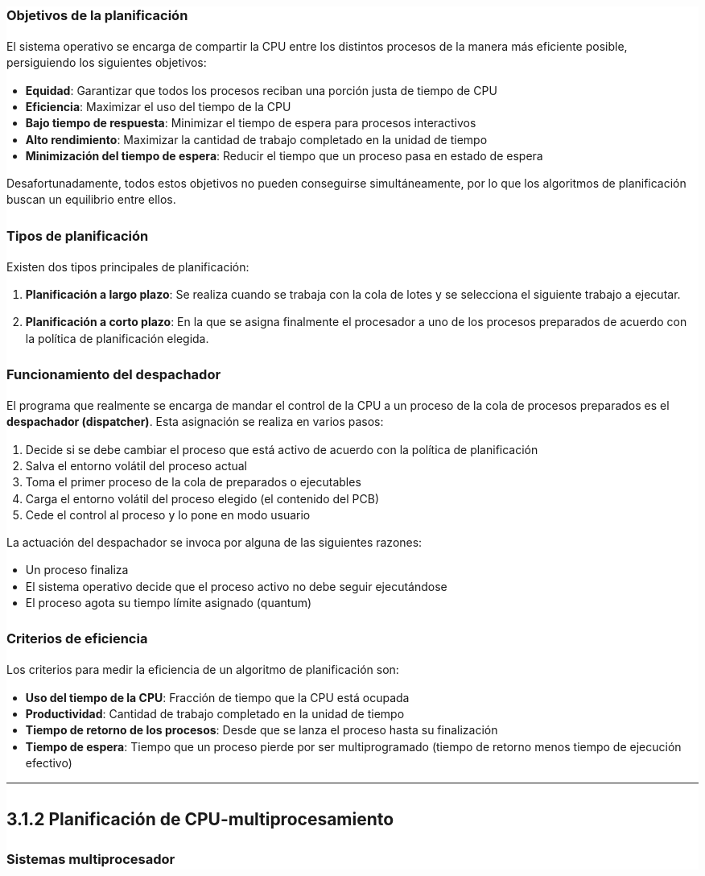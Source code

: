 ### Objetivos de la planificación

El sistema operativo se encarga de compartir la CPU entre los distintos procesos de la manera más eficiente posible, persiguiendo los siguientes objetivos:

- **Equidad**: Garantizar que todos los procesos reciban una porción justa de tiempo de CPU
- **Eficiencia**: Maximizar el uso del tiempo de la CPU
- **Bajo tiempo de respuesta**: Minimizar el tiempo de espera para procesos interactivos
- **Alto rendimiento**: Maximizar la cantidad de trabajo completado en la unidad de tiempo
- **Minimización del tiempo de espera**: Reducir el tiempo que un proceso pasa en estado de espera

Desafortunadamente, todos estos objetivos no pueden conseguirse simultáneamente, por lo que los algoritmos de planificación buscan un equilibrio entre ellos.

### Tipos de planificación

Existen dos tipos principales de planificación:

1. **Planificación a largo plazo**: Se realiza cuando se trabaja con la cola de lotes y se selecciona el siguiente trabajo a ejecutar.

2. **Planificación a corto plazo**: En la que se asigna finalmente el procesador a uno de los procesos preparados de acuerdo con la política de planificación elegida.

### Funcionamiento del despachador

El programa que realmente se encarga de mandar el control de la CPU a un proceso de la cola de procesos preparados es el **despachador (dispatcher)**. Esta asignación se realiza en varios pasos:

1. Decide si se debe cambiar el proceso que está activo de acuerdo con la política de planificación
2. Salva el entorno volátil del proceso actual
3. Toma el primer proceso de la cola de preparados o ejecutables
4. Carga el entorno volátil del proceso elegido (el contenido del PCB)
5. Cede el control al proceso y lo pone en modo usuario

La actuación del despachador se invoca por alguna de las siguientes razones:
- Un proceso finaliza
- El sistema operativo decide que el proceso activo no debe seguir ejecutándose
- El proceso agota su tiempo límite asignado (quantum)

### Criterios de eficiencia

Los criterios para medir la eficiencia de un algoritmo de planificación son:

- **Uso del tiempo de la CPU**: Fracción de tiempo que la CPU está ocupada
- **Productividad**: Cantidad de trabajo completado en la unidad de tiempo
- **Tiempo de retorno de los procesos**: Desde que se lanza el proceso hasta su finalización
- **Tiempo de espera**: Tiempo que un proceso pierde por ser multiprogramado (tiempo de retorno menos tiempo de ejecución efectivo)

---

## 3.1.2 Planificación de CPU-multiprocesamiento

### Sistemas multiprocesador
